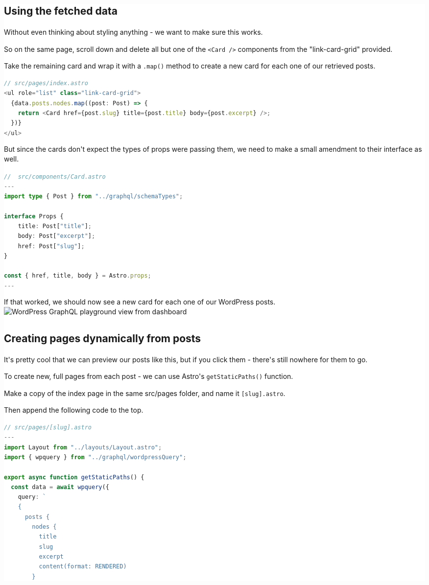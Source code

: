 ## Using the fetched data

Without even thinking about styling anything - we want to make sure this works.

So on the same page, scroll down and delete all but one of the `<Card />` components from the "link-card-grid" provided.

Take the remaining card and wrap it with a `.map()` method to create a new card for each one of our retrieved posts.

```ts
// src/pages/index.astro
<ul role="list" class="link-card-grid">
  {data.posts.nodes.map((post: Post) => {
    return <Card href={post.slug} title={post.title} body={post.excerpt} />;
  })}
</ul>
```

But since the cards don't expect the types of props were passing them, we need to make a small amendment to their interface as well.

```ts
//  src/components/Card.astro
---
import type { Post } from "../graphql/schemaTypes";

interface Props {
	title: Post["title"];
	body: Post["excerpt"];
	href: Post["slug"];
}

const { href, title, body } = Astro.props;
---
```

If that worked, we should now see a new card for each one of our WordPress posts.
![WordPress GraphQL playground view from dashboard](/assets/cards.webp)

## Creating pages dynamically from posts

It's pretty cool that we can preview our posts like this, but if you click them - there's still nowhere for them to go.

To create new, full pages from each post - we can use Astro's `getStaticPaths()` function.

Make a copy of the index page in the same src/pages folder, and name it `[slug].astro`.

Then append the following code to the top.

```ts
// src/pages/[slug].astro
---
import Layout from "../layouts/Layout.astro";
import { wpquery } from "../graphql/wordpressQuery";

export async function getStaticPaths() {
  const data = await wpquery({
    query: `
    {
      posts {
        nodes {
          title
          slug
          excerpt
          content(format: RENDERED)
        }
```